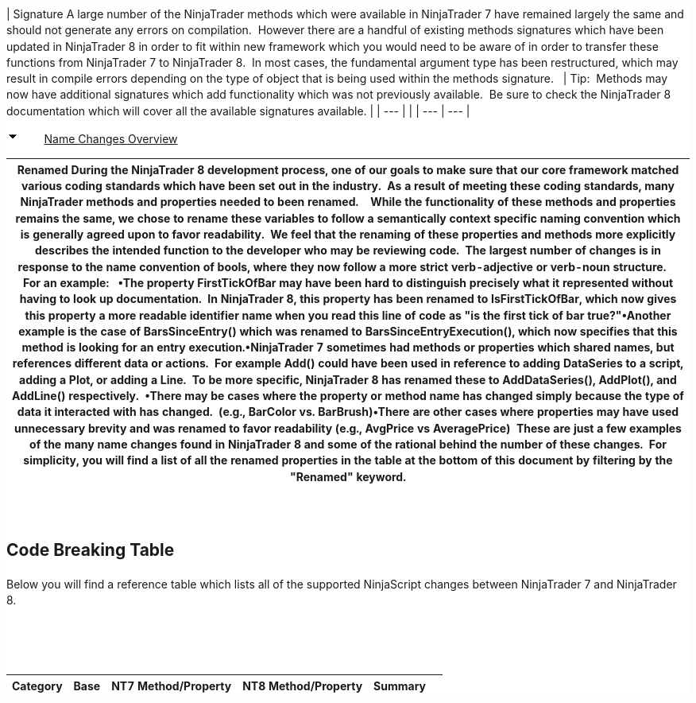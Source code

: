| Signature A large number of the NinjaTrader methods which were available in NinjaTrader 7 have remained largely the same and should not generate any errors on compilation.  However there are a handful of existing methods signatures which have been updated in NinjaTrader 8 in order to fit within new framework which you would need to be aware of in order to transfer these functions from NinjaTrader 7 to NinjaTrader 8\.  In most cases, the fundamental argument type has been restructured, which may result in compile errors depending on the type of object that is being used within the methods signature.      | Tip:  Methods may now have additional signatures which add functionality which was not previously available.  Be sure to check the NinjaTrader 8 documentation which will cover all the available signatures available. | | --- | |
| --- | --- |



![tog_minus](tog_minus.gif)        [Name Changes Overview](javascript:HMToggle('toggle','NameChangesOverview','NameChangesOverview_ICON'))




| Renamed During the NinjaTrader 8 development process, one of our goals to make sure that our core framework matched various coding standards which have been set out in the industry.  As a result of meeting these coding standards, many NinjaTrader methods and properties needed to been renamed.    While the functionality of these methods and properties remains the same, we chose to rename these variables to follow a semantically context specific naming convention which is generally agreed upon to favor readability.  We feel that the renaming of these properties and methods more explicitly describes the intended function to the developer who may be reviewing code.  The largest number of changes is in response to the name convention of bools, where they now follow a more strict verb\-adjective or verb\-noun structure.     For an example:   •The property FirstTickOfBar may have been hard to distinguish precisely what it represented without having to look up documentation.  In NinjaTrader 8, this property has been renamed to IsFirstTickOfBar, which now gives this property a more readable identifier name when you read this line of code as "is the first tick of bar true?"•Another example is the case of BarsSinceEntry() which was renamed to BarsSinceEntryExecution(), which now specifies that this method is looking for an entry execution.•NinjaTrader 7 sometimes had methods or properties which shared names, but references different data or actions.  For example Add() could have been used in reference to adding DataSeries to a script, adding a Plot, or adding a Line.  To be more specific, NinjaTrader 8 has renamed these to AddDataSeries(), AddPlot(), and AddLine() respectively.  •There may be cases where the property or method name has changed simply because the type of data it interacted with has changed.  (e.g., BarColor vs. BarBrush)•There are other cases where properties may have used unnecessary brevity and was renamed to favor readability (e.g., AvgPrice vs AveragePrice)  These are just a few examples of the many name changes found in NinjaTrader 8 and some of the rational behind the number of these changes.  For simplicity, you will find a list of all the renamed properties in the table at the bottom of this document by filtering by the "Renamed" keyword. |
| --- |



 


## 


## Code Breaking Table


Below you will find a reference table which lists all of the supported NinjaScript changes between NinjaTrader 7 and NinjaTrader 8\.


 


 









| Category | Base | NT7 Method/Property | NT8 Method/Property | Summary |  |
| --- | --- | --- | --- | --- | --- |










